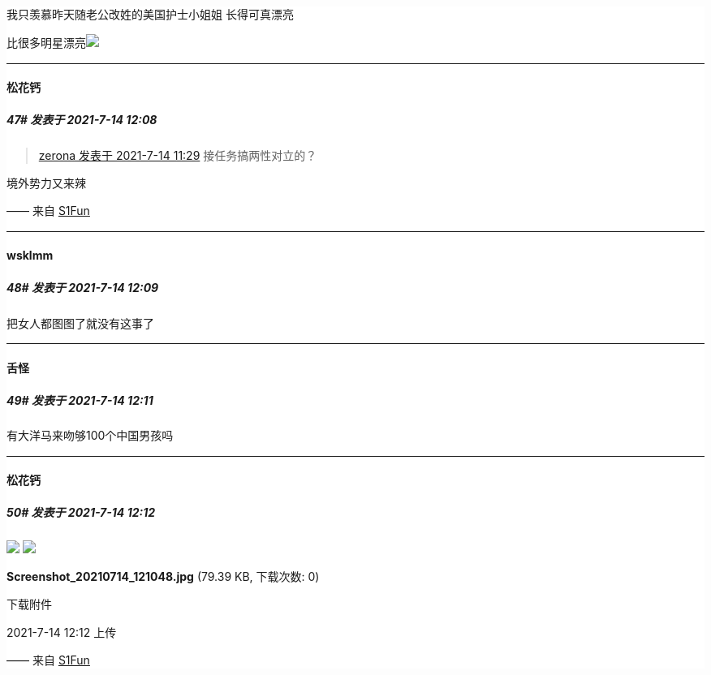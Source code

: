 
我只羡慕昨天随老公改姓的美国护士小姐姐
长得可真漂亮

比很多明星漂亮<img src="https://static.saraba1st.com/image/smiley/face2017/057.png" referrerpolicy="no-referrer">


*****

####  松花钙  
##### 47#       发表于 2021-7-14 12:08


<blockquote><a href="httphttps://bbs.saraba1st.com/2b/forum.php?mod=redirect&amp;goto=findpost&amp;pid=51953189&amp;ptid=2015348" target="_blank">zerona 发表于 2021-7-14 11:29</a>
接任务搞两性对立的？</blockquote>
境外势力又来辣

—— 来自 [S1Fun](https://s1fun.koalcat.com)


*****

####  wsklmm  
##### 48#       发表于 2021-7-14 12:09


把女人都图图了就没有这事了 


*****

####  舌怪  
##### 49#       发表于 2021-7-14 12:11


有大洋马来吻够100个中国男孩吗


*****

####  松花钙  
##### 50#       发表于 2021-7-14 12:12


<img src="https://static.saraba1st.com/image/smiley/face2017/034.png" referrerpolicy="no-referrer">

<img src="https://img.saraba1st.com/forum/202107/14/121209zaz0g193nmfmc3z3.jpg" referrerpolicy="no-referrer">


<strong>Screenshot_20210714_121048.jpg</strong> (79.39 KB, 下载次数: 0)

下载附件

2021-7-14 12:12 上传


—— 来自 [S1Fun](https://s1fun.koalcat.com)

